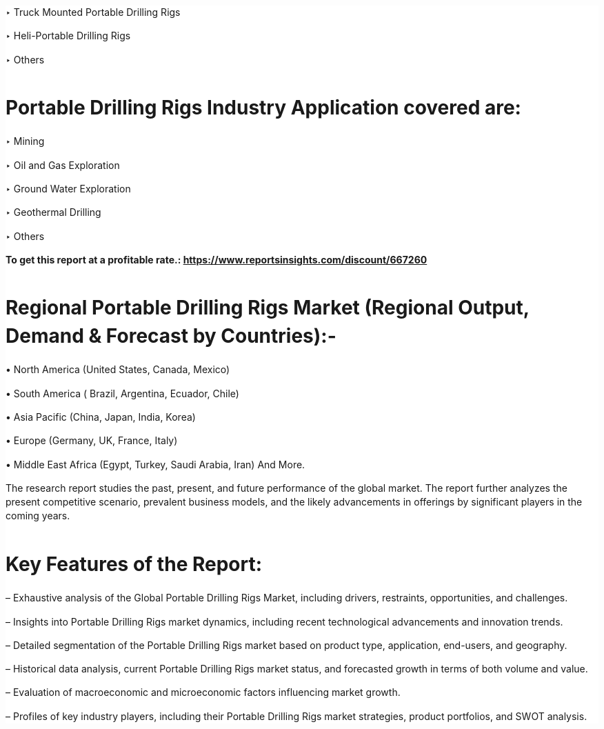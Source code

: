 ‣ Truck Mounted Portable Drilling Rigs

‣ Heli-Portable Drilling Rigs

‣ Others

# <strong>Portable Drilling Rigs Industry Application covered are:</strong>

‣ Mining

‣ Oil and Gas Exploration

‣ Ground Water Exploration

‣ Geothermal Drilling

‣ Others

<strong>To get this report at a profitable rate.: <a href=https://www.reportsinsights.com/discount/667260>https://www.reportsinsights.com/discount/667260</a></strong>

# <strong>Regional Portable Drilling Rigs Market (Regional Output, Demand &amp; Forecast by Countries):-</strong>

• North America (United States, Canada, Mexico)

• South America ( Brazil, Argentina, Ecuador, Chile)

• Asia Pacific (China, Japan, India, Korea)

• Europe (Germany, UK, France, Italy)

• Middle East Africa (Egypt, Turkey, Saudi Arabia, Iran) And More.

The research report studies the past, present, and future performance of the global market. The report further analyzes the present competitive scenario, prevalent business models, and the likely advancements in offerings by significant players in the coming years.

# <strong>Key Features of the Report:</strong>

– Exhaustive analysis of the Global Portable Drilling Rigs Market, including drivers, restraints, opportunities, and challenges.

– Insights into Portable Drilling Rigs market dynamics, including recent technological advancements and innovation trends.

– Detailed segmentation of the Portable Drilling Rigs market based on product type, application, end-users, and geography.

– Historical data analysis, current Portable Drilling Rigs market status, and forecasted growth in terms of both volume and value.

– Evaluation of macroeconomic and microeconomic factors influencing market growth.

– Profiles of key industry players, including their Portable Drilling Rigs market strategies, product portfolios, and SWOT analysis.
